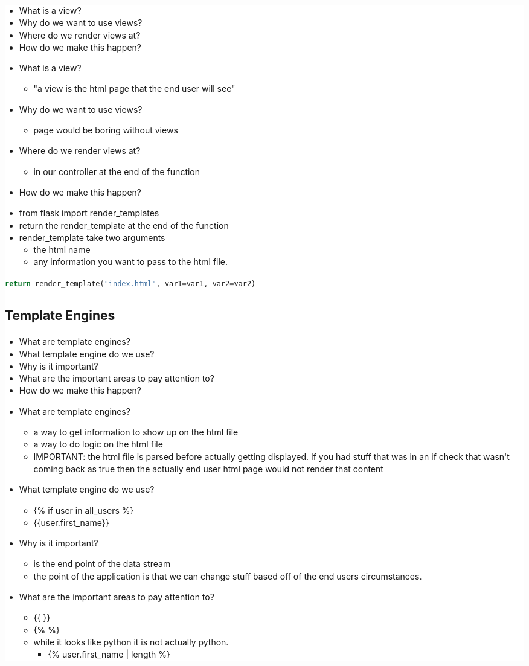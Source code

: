- What is a view?
- Why do we want to use views?
- Where do we render views at?
- How do we make this happen?

</div>

- What is a view?

  - "a view is the html page that the end user will see"

- Why do we want to use views?

  - page would be boring without views

- Where do we render views at?

  - in our controller at the end of the function

- How do we make this happen?

<div class="box">

- from flask import render_templates
- return the render_template at the end of the function
- render_template take two arguments
  - the html name
  - any information you want to pass to the html file.

```py
return render_template("index.html", var1=var1, var2=var2)
```

</div>

## Template Engines

<div class="box white pill">

- What are template engines?
- What template engine do we use?
- Why is it important?
- What are the important areas to pay attention to?
- How do we make this happen?

</div>

- What are template engines?

  - a way to get information to show up on the html file
  - a way to do logic on the html file
  - IMPORTANT: the html file is parsed before actually getting displayed. If you had stuff that was in an if check that wasn't coming back as true then the actually end user html page would not render that content

- What template engine do we use?
  - {% if user in all_users %}
  - {{user.first_name}}
- Why is it important?
  - is the end point of the data stream
  - the point of the application is that we can change stuff based off of the end users circumstances.
- What are the important areas to pay attention to?
  - {{ }}
  - {% %}
  - while it looks like python it is not actually python.
    - {% user.first_name | length %}
